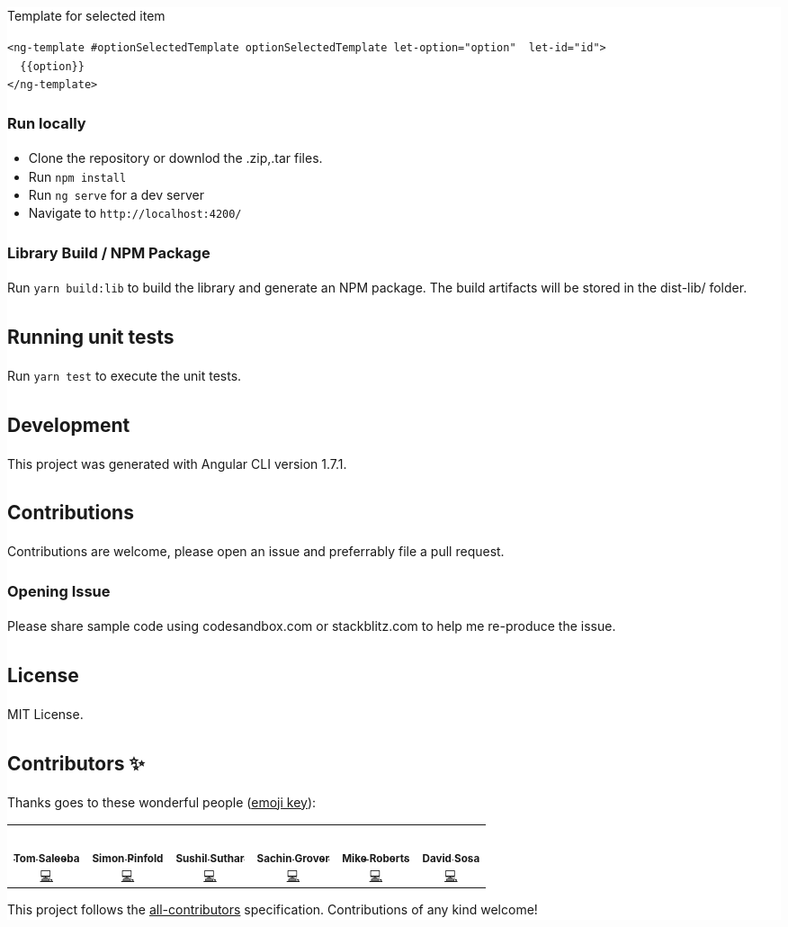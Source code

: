 Template for selected item
```
<ng-template #optionSelectedTemplate optionSelectedTemplate let-option="option"  let-id="id">
  {{option}}
</ng-template>
```

### Run locally

- Clone the repository or downlod the .zip,.tar files.
- Run `npm install`
- Run `ng serve` for a dev server
- Navigate to `http://localhost:4200/`

### Library Build / NPM Package

Run `yarn build:lib` to build the library and generate an NPM package. The build artifacts will be stored in the dist-lib/ folder.

## Running unit tests

Run `yarn test` to execute the unit tests.

## Development

This project was generated with Angular CLI version 1.7.1.

## Contributions

Contributions are welcome, please open an issue and preferrably file a pull request.

### Opening Issue

Please share sample code using codesandbox.com or stackblitz.com to help me re-produce the issue.

## License

MIT License.

## Contributors ✨

Thanks goes to these wonderful people ([emoji key](https://allcontributors.org/docs/en/emoji-key)):




<table>
  <tr>
    <td align="center"><a href="http://blog.techotom.com"><img src="https://avatars0.githubusercontent.com/u/1773838?v=4" width="100px;" alt=""/><br /><sub><b>Tom Saleeba</b></sub></a><br /><a href="https://github.com/Nilesh Patel/ng-multiselect-dropdown/commits?author=tomsaleeba" title="Code">💻</a></td>
    <td align="center"><a href="https://overtrack.gg"><img src="https://avatars0.githubusercontent.com/u/2515062?v=4" width="100px;" alt=""/><br /><sub><b>Simon Pinfold</b></sub></a><br /><a href="https://github.com/Nilesh Patel/ng-multiselect-dropdown/commits?author=synap5e" title="Code">💻</a></td>
    <td align="center"><a href="http://helpfordeveloper.blogspot.in"><img src="https://avatars0.githubusercontent.com/u/32981723?v=4" width="100px;" alt=""/><br /><sub><b>Sushil Suthar</b></sub></a><br /><a href="https://github.com/Nilesh Patel/ng-multiselect-dropdown/commits?author=sushil-suthar" title="Code">💻</a></td>
    <td align="center"><a href="http://sacgro.com"><img src="https://avatars1.githubusercontent.com/u/1292182?v=4" width="100px;" alt=""/><br /><sub><b>Sachin Grover</b></sub></a><br /><a href="https://github.com/Nilesh Patel/ng-multiselect-dropdown/commits?author=sacgrover" title="Code">💻</a></td>
    <td align="center"><a href="https://github.com/WWL-MikeRoberts"><img src="https://avatars3.githubusercontent.com/u/9750056?v=4" width="100px;" alt=""/><br /><sub><b>Mike Roberts</b></sub></a><br /><a href="https://github.com/Nilesh Patel/ng-multiselect-dropdown/commits?author=WWL-MikeRoberts" title="Code">💻</a></td>
    <td align="center"><a href="https://github.com/DsosaV"><img src="https://avatars2.githubusercontent.com/u/3926475?v=4" width="100px;" alt=""/><br /><sub><b>David Sosa</b></sub></a><br /><a href="https://github.com/Nilesh Patel/ng-multiselect-dropdown/commits?author=DsosaV" title="Code">💻</a></td>
  </tr>
</table>






This project follows the [all-contributors](https://github.com/all-contributors/all-contributors) specification. Contributions of any kind welcome!
